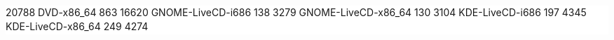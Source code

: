 <td >20788
</td>
</tr>
<tr >

<td >DVD-x86_64
</td>

<td >863
</td>

<td >16620
</td>
</tr>
<tr >

<td >GNOME-LiveCD-i686
</td>

<td >138
</td>

<td >3279
</td>
</tr>
<tr >

<td >GNOME-LiveCD-x86_64
</td>

<td >130
</td>

<td >3104
</td>
</tr>
<tr >

<td >KDE-LiveCD-i686
</td>

<td >197
</td>

<td >4345
</td>
</tr>
<tr >

<td >KDE-LiveCD-x86_64
</td>

<td >249
</td>

<td >4274
</td>
</tr>
<tr >
